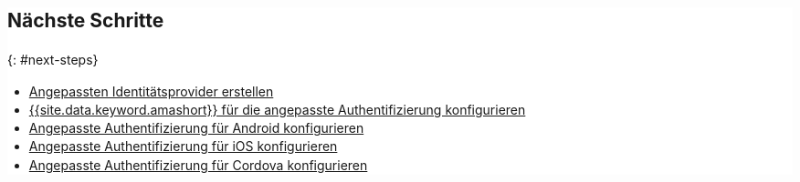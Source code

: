 ## Nächste Schritte
{: #next-steps}
* [Angepassten Identitätsprovider erstellen](custom-auth-identity-provider.html)
* [{{site.data.keyword.amashort}} für die angepasste Authentifizierung konfigurieren](custom-auth-config-mca.html)
* [Angepasste Authentifizierung für Android konfigurieren](custom-auth-android.html)
* [Angepasste Authentifizierung für iOS konfigurieren](custom-auth-ios.html)
* [Angepasste Authentifizierung für Cordova konfigurieren](custom-auth-cordova.html)
